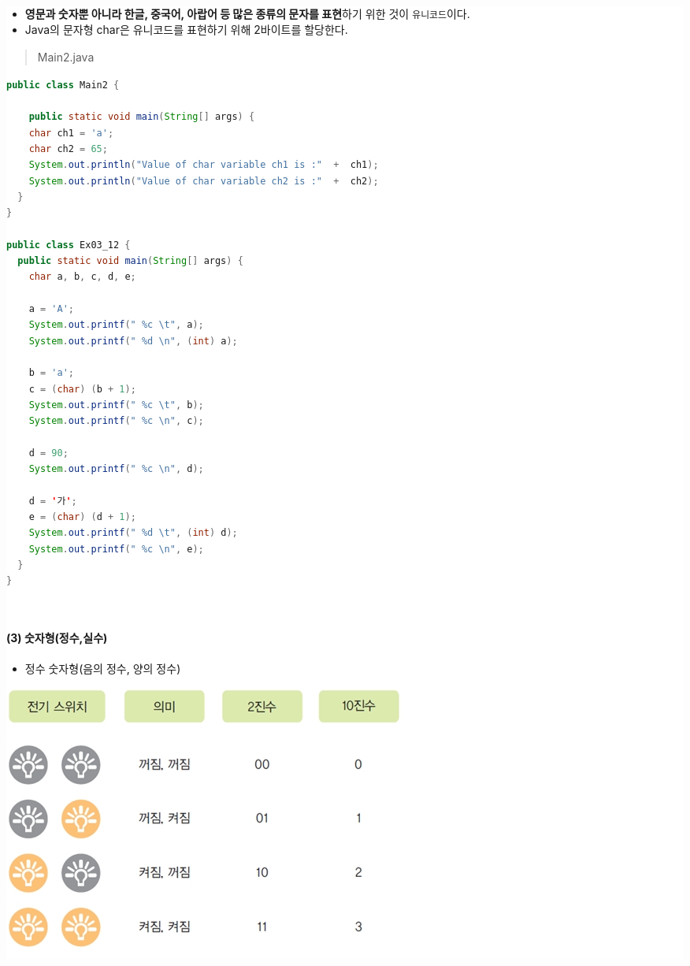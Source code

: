 - **영문과 숫자뿐 아니라 한글, 중국어, 아랍어 등 많은 종류의 문자를 표현**하기 위한 것이 `유니코드`이다.
- Java의 문자형 char은 유니코드를 표현하기 위해 2바이트를 할당한다.

> Main2.java

```java
public class Main2 {

    public static void main(String[] args) {
    char ch1 = 'a';
    char ch2 = 65;
    System.out.println("Value of char variable ch1 is :"  +  ch1);
    System.out.println("Value of char variable ch2 is :"  +  ch2);
  }
}

public class Ex03_12 {
  public static void main(String[] args) {
    char a, b, c, d, e;

    a = 'A';
    System.out.printf(" %c \t", a);
    System.out.printf(" %d \n", (int) a);

    b = 'a';
    c = (char) (b + 1);
    System.out.printf(" %c \t", b);
    System.out.printf(" %c \n", c);

    d = 90;
    System.out.printf(" %c \n", d);

    d = '가';
    e = (char) (d + 1);
    System.out.printf(" %d \t", (int) d);
    System.out.printf(" %c \n", e);
  }
}
```

<br />

#### (3) 숫자형(정수,실수)

- 정수 숫자형(음의 정수, 양의 정수)

![](images/java03_07.jpg)
